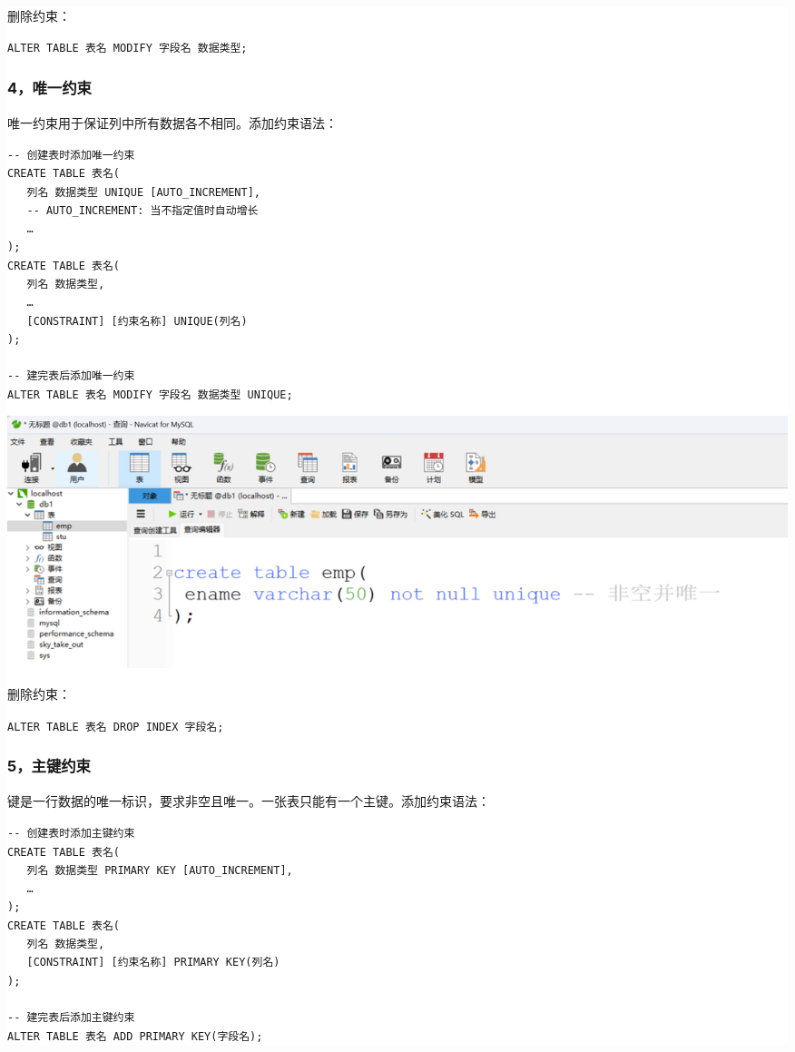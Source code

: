 删除约束：

```mysql
ALTER TABLE 表名 MODIFY 字段名 数据类型;
```

### 4，唯一约束

唯一约束用于保证列中所有数据各不相同。添加约束语法：

```mysql
-- 创建表时添加唯一约束
CREATE TABLE 表名(
   列名 数据类型 UNIQUE [AUTO_INCREMENT],
   -- AUTO_INCREMENT: 当不指定值时自动增长
   …
); 
CREATE TABLE 表名(
   列名 数据类型,
   …
   [CONSTRAINT] [约束名称] UNIQUE(列名)
); 

-- 建完表后添加唯一约束
ALTER TABLE 表名 MODIFY 字段名 数据类型 UNIQUE;
```

![1704176662726](./assets/1704176662726.png)



删除约束：

```mysql
ALTER TABLE 表名 DROP INDEX 字段名;
```

### 5，主键约束

键是一行数据的唯一标识，要求非空且唯一。一张表只能有一个主键。添加约束语法：

```mysql
-- 创建表时添加主键约束
CREATE TABLE 表名(
   列名 数据类型 PRIMARY KEY [AUTO_INCREMENT],
   …
); 
CREATE TABLE 表名(
   列名 数据类型,
   [CONSTRAINT] [约束名称] PRIMARY KEY(列名)
); 

-- 建完表后添加主键约束
ALTER TABLE 表名 ADD PRIMARY KEY(字段名);
```